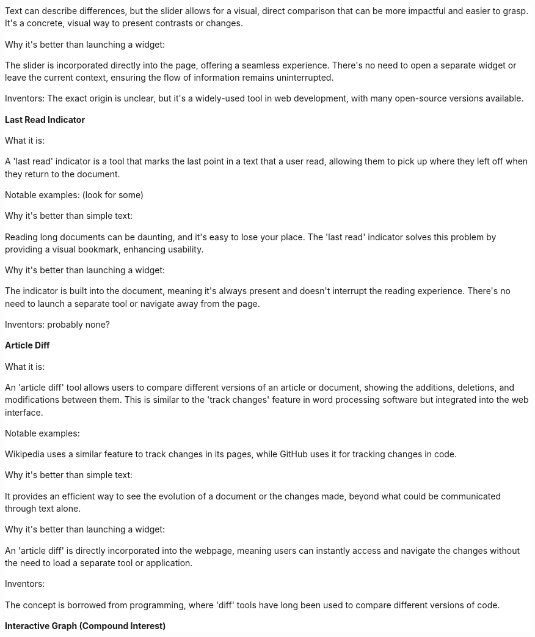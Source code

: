 Text can describe differences, but the slider allows for a visual, direct comparison that can be more impactful and easier to grasp. It's a concrete, visual way to present contrasts or changes.

Why it's better than launching a widget:

The slider is incorporated directly into the page, offering a seamless experience. There's no need to open a separate widget or leave the current context, ensuring the flow of information remains uninterrupted.

Inventors: The exact origin is unclear, but it's a widely-used tool in web development, with many open-source versions available.

**Last Read Indicator**

What it is:

A 'last read' indicator is a tool that marks the last point in a text that a user read, allowing them to pick up where they left off when they return to the document.

Notable examples: (look for some)

Why it's better than simple text:

Reading long documents can be daunting, and it's easy to lose your place. The 'last read' indicator solves this problem by providing a visual bookmark, enhancing usability.

Why it's better than launching a widget:

The indicator is built into the document, meaning it's always present and doesn't interrupt the reading experience. There's no need to launch a separate tool or navigate away from the page.

Inventors: probably none?

**Article Diff**

What it is:

An 'article diff' tool allows users to compare different versions of an article or document, showing the additions, deletions, and modifications between them. This is similar to the 'track changes' feature in word processing software but integrated into the web interface.

Notable examples: 

Wikipedia uses a similar feature to track changes in its pages, while GitHub uses it for tracking changes in code.

Why it's better than simple text:

It provides an efficient way to see the evolution of a document or the changes made, beyond what could be communicated through text alone.

Why it's better than launching a widget: 

An 'article diff' is directly incorporated into the webpage, meaning users can instantly access and navigate the changes without the need to load a separate tool or application.

Inventors:

The concept is borrowed from programming, where 'diff' tools have long been used to compare different versions of code.

**Interactive Graph (Compound Interest)**
